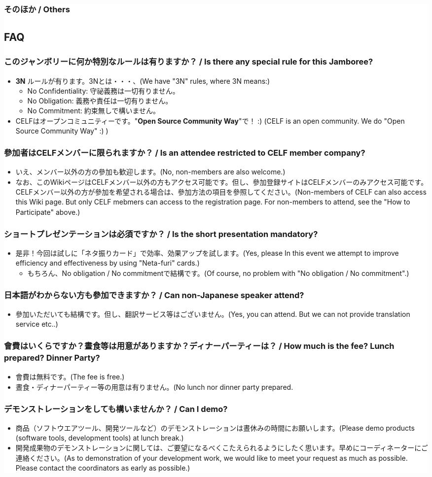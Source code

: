 ### そのほか / Others

## FAQ

### このジャンボリーに何か特別なルールは有りますか？ / Is there any special rule for this Jamboree?

-   **3N** ルールが有ります。3Nとは・・・、(We have "3N" rules, where 3N
    means:)
    -   No Confidentiality: 守祕義務は一切有りません。
    -   No Obligation: 義務や責任は一切有りません。
    -   No Commitment: 約束無しで構いません。
-   CELFはオープンコミュニティーです。"**Open Source Community
    Way**"で！ :) (CELF is an open community. We do "Open Source
    Community Way" :) )

### 參加者はCELFメンバーに限られますか？ / Is an attendee restricted to CELF member company?

-   いえ、メンバー以外の方の參加も歓迎します。(No, non-members are also
    welcome.)
-   なお、このWikiページはCELFメンバー以外の方もアクセス可能です。但し、參加登録サイトはCELFメンバーのみアクセス可能です。CELFメンバー以外の方が參加を希望される場合は、參加方法の項目を參照してください。(Non-members
    of CELF can also access this Wiki page. But only CELF mebmers can
    access to the registration page. For non-members to attend, see the
    "How to Participate" above.)

### ショートプレゼンテーションは必須ですか？ / Is the short presentation mandatory?

-   是非！今回は試しに「ネタ振りカード」で効率、効果アップを試します。(Yes,
    please In this event we attempt to improve efficiency and
    effectiveness by using "Neta-furi" cards.)
    -   もちろん、No obligation / No commitmentで結構です。(Of course,
        no problem with "No obligation / No commitment".)

### 日本語がわからない方も參加できますか？ / Can non-Japanese speaker attend?

-   參加いただいても結構です。但し、翻訳サービス等はございません。(Yes,
    you can attend. But we can not provide translation service etc..)

### 會費はいくらですか？晝食等は用意がありますか？ディナーパーティーは？ / How much is the fee? Lunch prepared? Dinner Party?

-   會費は無料です。(The fee is free.)
-   晝食・ディナーパーティー等の用意は有りません。(No lunch nor dinner
    party prepared.

### デモンストレーションをしても構いませんか？ / Can I demo?

-   商品（ソフトウエアツール、開発ツールなど）のデモンストレーションは晝休みの時間にお願いします。(Please
    demo products (software tools, development tools) at lunch break.)
-   開発成果物のデモンストレーションに関しては、ご要望になるべくこたえられるようにしたく思います。早めにコーディネーターにご連絡ください。(As
    to demonstration of your development work, we would like to meet
    your request as much as possible. Please contact the coordinators as
    early as possible.)
